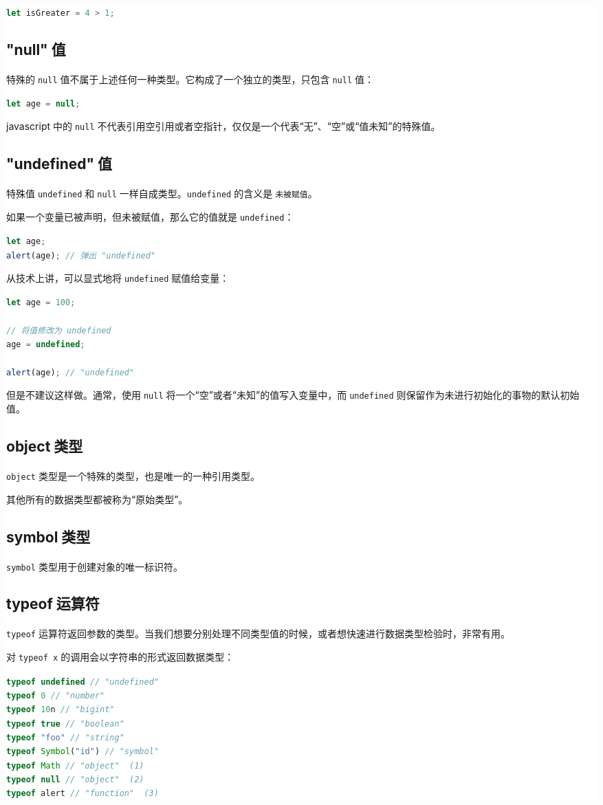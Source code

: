 ```javascript
let isGreater = 4 > 1;
```

## "null" 值

特殊的 `null` 值不属于上述任何一种类型。它构成了一个独立的类型，只包含 `null` 值：

```javascript
let age = null;
```

javascript 中的 `null` 不代表引用空引用或者空指针，仅仅是一个代表“无”、“空”或“值未知”的特殊值。

## "undefined" 值

特殊值 `undefined` 和 `null` 一样自成类型。`undefined` 的含义是 `未被赋值`。

如果一个变量已被声明，但未被赋值，那么它的值就是 `undefined`：

```javascript
let age;
alert(age); // 弹出 "undefined"
```

从技术上讲，可以显式地将 `undefined` 赋值给变量：

```javascript
let age = 100;

// 将值修改为 undefined
age = undefined;

alert(age); // "undefined"
```

但是不建议这样做。通常，使用 `null` 将一个“空”或者“未知”的值写入变量中，而 `undefined` 则保留作为未进行初始化的事物的默认初始值。

## object 类型

`object` 类型是一个特殊的类型，也是唯一的一种引用类型。

其他所有的数据类型都被称为“原始类型”。

## symbol 类型

`symbol` 类型用于创建对象的唯一标识符。

## typeof 运算符

`typeof` 运算符返回参数的类型。当我们想要分别处理不同类型值的时候，或者想快速进行数据类型检验时，非常有用。

对 `typeof x` 的调用会以字符串的形式返回数据类型：

```javascript
typeof undefined // "undefined"
typeof 0 // "number"
typeof 10n // "bigint"
typeof true // "boolean"
typeof "foo" // "string"
typeof Symbol("id") // "symbol"
typeof Math // "object"  (1)
typeof null // "object"  (2)
typeof alert // "function"  (3)
```
